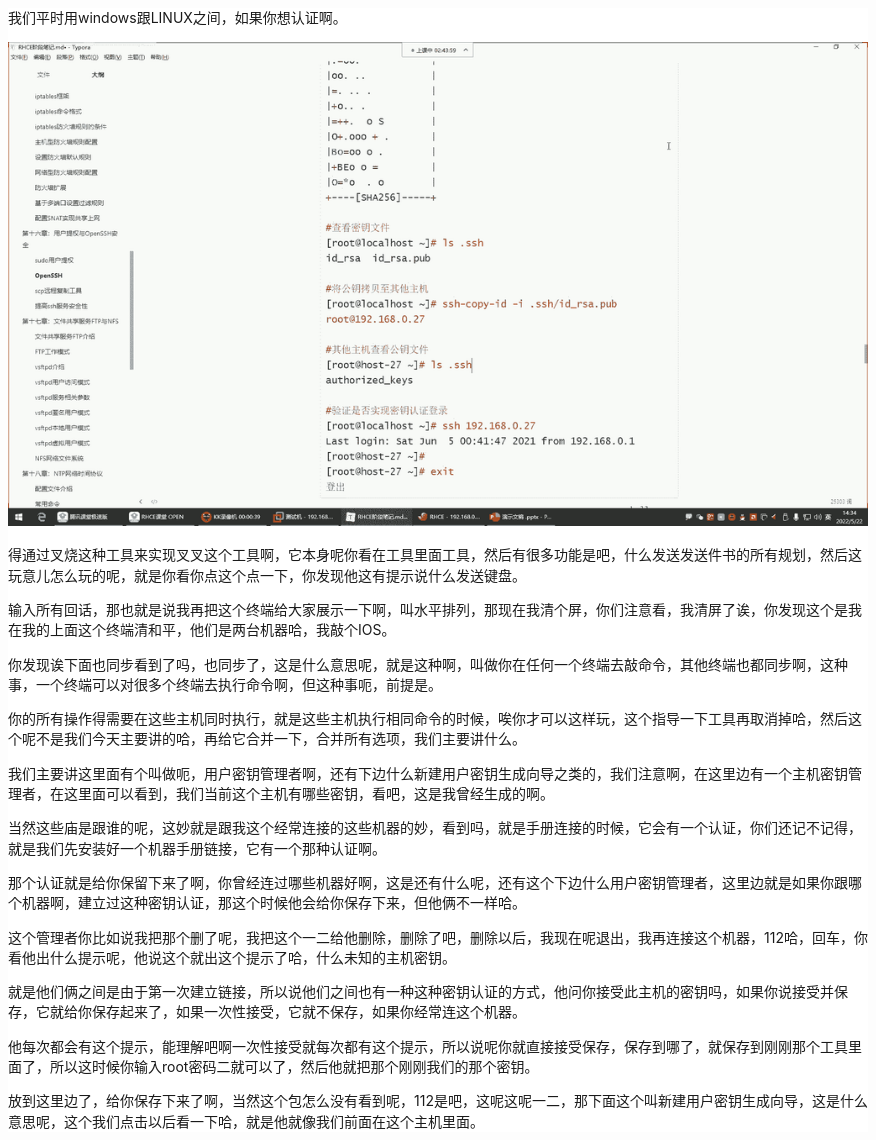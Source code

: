我们平时用windows跟LINUX之间，如果你想认证啊。

![](img/fa08ff423f4675d8c15b320b8c3896b4_5.png)

得通过叉烧这种工具来实现叉叉这个工具啊，它本身呢你看在工具里面工具，然后有很多功能是吧，什么发送发送件书的所有规划，然后这玩意儿怎么玩的呢，就是你看你点这个点一下，你发现他这有提示说什么发送键盘。

输入所有回话，那也就是说我再把这个终端给大家展示一下啊，叫水平排列，那现在我清个屏，你们注意看，我清屏了诶，你发现这个是我在我的上面这个终端清和平，他们是两台机器哈，我敲个IOS。

你发现诶下面也同步看到了吗，也同步了，这是什么意思呢，就是这种啊，叫做你在任何一个终端去敲命令，其他终端也都同步啊，这种事，一个终端可以对很多个终端去执行命令啊，但这种事呃，前提是。

你的所有操作得需要在这些主机同时执行，就是这些主机执行相同命令的时候，唉你才可以这样玩，这个指导一下工具再取消掉哈，然后这个呢不是我们今天主要讲的哈，再给它合并一下，合并所有选项，我们主要讲什么。

我们主要讲这里面有个叫做呃，用户密钥管理者啊，还有下边什么新建用户密钥生成向导之类的，我们注意啊，在这里边有一个主机密钥管理者，在这里面可以看到，我们当前这个主机有哪些密钥，看吧，这是我曾经生成的啊。

当然这些庙是跟谁的呢，这妙就是跟我这个经常连接的这些机器的妙，看到吗，就是手册连接的时候，它会有一个认证，你们还记不记得，就是我们先安装好一个机器手册链接，它有一个那种认证啊。

那个认证就是给你保留下来了啊，你曾经连过哪些机器好啊，这是还有什么呢，还有这个下边什么用户密钥管理者，这里边就是如果你跟哪个机器啊，建立过这种密钥认证，那这个时候他会给你保存下来，但他俩不一样哈。

这个管理者你比如说我把那个删了呢，我把这个一二给他删除，删除了吧，删除以后，我现在呢退出，我再连接这个机器，112哈，回车，你看他出什么提示呢，他说这个就出这个提示了哈，什么未知的主机密钥。

就是他们俩之间是由于第一次建立链接，所以说他们之间也有一种这种密钥认证的方式，他问你接受此主机的密钥吗，如果你说接受并保存，它就给你保存起来了，如果一次性接受，它就不保存，如果你经常连这个机器。

他每次都会有这个提示，能理解吧啊一次性接受就每次都有这个提示，所以说呢你就直接接受保存，保存到哪了，就保存到刚刚那个工具里面了，所以这时候你输入root密码二就可以了，然后他就把那个刚刚我们的那个密钥。

放到这里边了，给你保存下来了啊，当然这个包怎么没有看到呢，112是吧，这呢这呢一二，那下面这个叫新建用户密钥生成向导，这是什么意思呢，这个我们点击以后看一下哈，就是他就像我们前面在这个主机里面。


